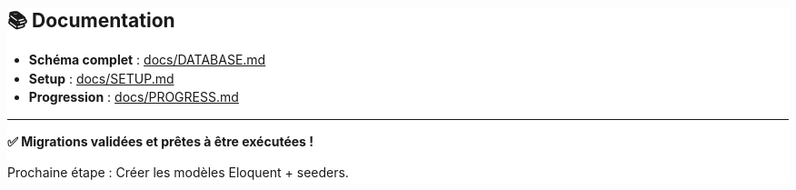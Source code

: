 
## 📚 Documentation

- **Schéma complet** : [docs/DATABASE.md](DATABASE.md)
- **Setup** : [docs/SETUP.md](SETUP.md)
- **Progression** : [docs/PROGRESS.md](PROGRESS.md)

---

**✅ Migrations validées et prêtes à être exécutées !**

Prochaine étape : Créer les modèles Eloquent + seeders.

